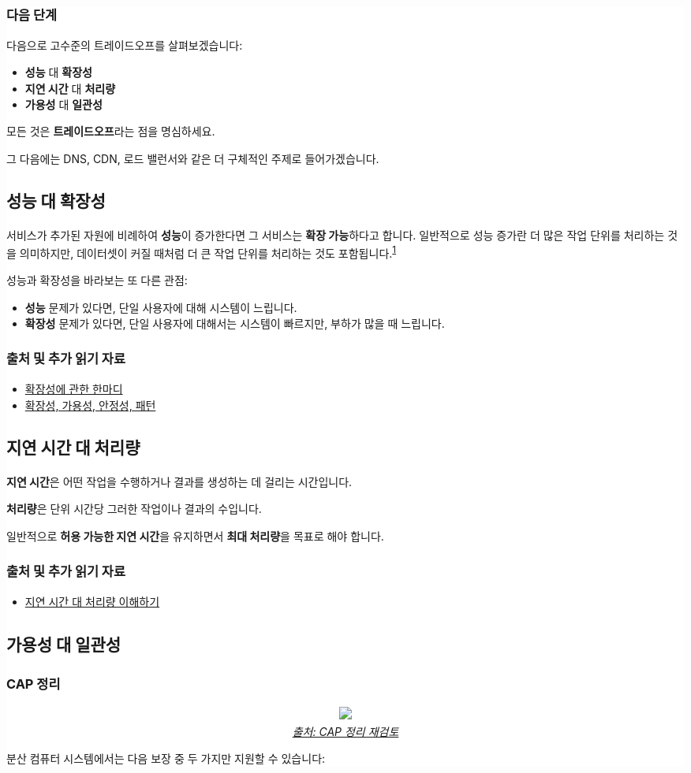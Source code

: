 ### 다음 단계

다음으로 고수준의 트레이드오프를 살펴보겠습니다:

* **성능** 대 **확장성**
* **지연 시간** 대 **처리량**
* **가용성** 대 **일관성**

모든 것은 **트레이드오프**라는 점을 명심하세요.

그 다음에는 DNS, CDN, 로드 밸런서와 같은 더 구체적인 주제로 들어가겠습니다.

## 성능 대 확장성

서비스가 추가된 자원에 비례하여 **성능**이 증가한다면 그 서비스는 **확장 가능**하다고 합니다. 일반적으로 성능 증가란 더 많은 작업 단위를 처리하는 것을 의미하지만, 데이터셋이 커질 때처럼 더 큰 작업 단위를 처리하는 것도 포함됩니다.<sup><a href=http://www.allthingsdistributed.com/2006/03/a_word_on_scalability.html>1</a></sup>

성능과 확장성을 바라보는 또 다른 관점:

* **성능** 문제가 있다면, 단일 사용자에 대해 시스템이 느립니다.
* **확장성** 문제가 있다면, 단일 사용자에 대해서는 시스템이 빠르지만, 부하가 많을 때 느립니다.

### 출처 및 추가 읽기 자료

* [확장성에 관한 한마디](http://www.allthingsdistributed.com/2006/03/a_word_on_scalability.html)
* [확장성, 가용성, 안정성, 패턴](http://www.slideshare.net/jboner/scalability-availability-stability-patterns/)

## 지연 시간 대 처리량

**지연 시간**은 어떤 작업을 수행하거나 결과를 생성하는 데 걸리는 시간입니다.

**처리량**은 단위 시간당 그러한 작업이나 결과의 수입니다.

일반적으로 **허용 가능한 지연 시간**을 유지하면서 **최대 처리량**을 목표로 해야 합니다.

### 출처 및 추가 읽기 자료

* [지연 시간 대 처리량 이해하기](https://community.cadence.com/cadence_blogs_8/b/fv/posts/understanding-latency-vs-throughput)

## 가용성 대 일관성

### CAP 정리

<p align="center">
  <img src="https://raw.githubusercontent.com/donnemartin/system-design-primer/master/images/bgLMI2u.png">
  <br/>
  <i><a href=http://robertgreiner.com/2014/08/cap-theorem-revisited>출처: CAP 정리 재검토</a></i>
</p>

분산 컴퓨터 시스템에서는 다음 보장 중 두 가지만 지원할 수 있습니다:
